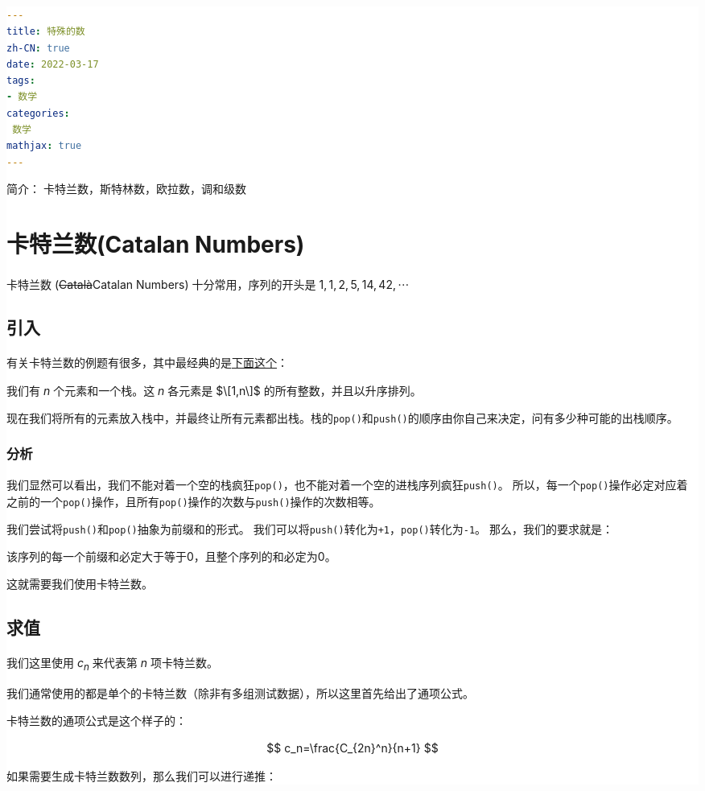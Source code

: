 ```yaml
---
title: 特殊的数
zh-CN: true
date: 2022-03-17
tags:
- 数学
categories:
 数学
mathjax: true
---
```


简介： 卡特兰数，斯特林数，欧拉数，调和级数



# 卡特兰数(Catalan Numbers)

卡特兰数 (~~Català~~Catalan Numbers) 十分常用，序列的开头是 $1,1,2,5,14,42,\cdots$

## 引入

有关卡特兰数的例题有很多，其中最经典的是[下面这个](https://www.luogu.com.cn/problem/P1044)：

我们有 $n$ 个元素和一个栈。这 $n$ 各元素是 $\[1,n\]$ 的所有整数，并且以升序排列。

现在我们将所有的元素放入栈中，并最终让所有元素都出栈。栈的`pop()`和`push()`的顺序由你自己来决定，问有多少种可能的出栈顺序。

### 分析

我们显然可以看出，我们不能对着一个空的栈疯狂`pop()`，也不能对着一个空的进栈序列疯狂`push()`。
所以，每一个`pop()`操作必定对应着之前的一个`pop()`操作，且所有`pop()`操作的次数与`push()`操作的次数相等。

我们尝试将`push()`和`pop()`抽象为前缀和的形式。
我们可以将`push()`转化为`+1`，`pop()`转化为`-1`。
那么，我们的要求就是：

该序列的每一个前缀和必定大于等于0，且整个序列的和必定为0。

这就需要我们使用卡特兰数。

## 求值

我们这里使用 $c_n$ 来代表第 $n$ 项卡特兰数。

我们通常使用的都是单个的卡特兰数（除非有多组测试数据），所以这里首先给出了通项公式。

卡特兰数的通项公式是这个样子的：

$$
c_n=\frac{C_{2n}^n}{n+1}
$$

如果需要生成卡特兰数数列，那么我们可以进行递推：
